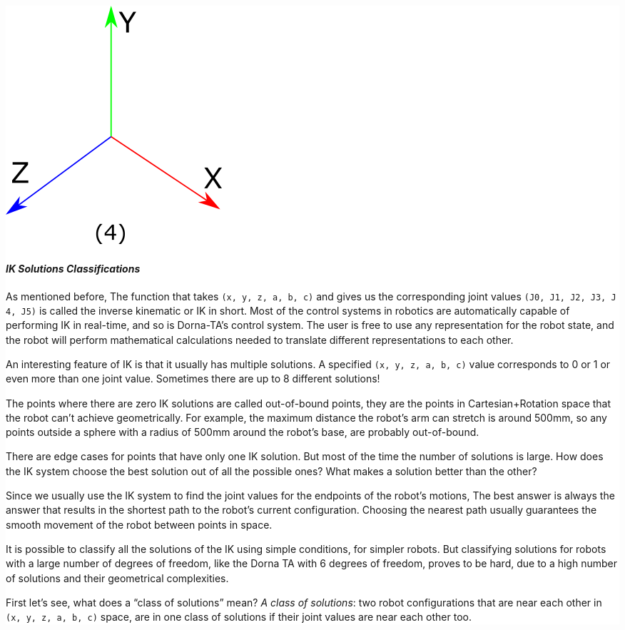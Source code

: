 <td><img src="./images/fig33.png" ></td>
</tr>
</table>
</div>

#### *IK Solutions Classifications*
As mentioned before, The function that takes ```(x, y, z, a, b, c)``` and gives us the corresponding joint values ```(J0, J1, J2, J3, J4, J5)``` is called the inverse kinematic or IK in short. Most of the control systems in robotics are automatically capable of performing IK in real-time, and so is Dorna-TA’s control system. The user is free to use any representation for the robot state, and the robot will perform mathematical calculations needed to translate different representations to each other.

An interesting feature of IK is that it usually has multiple solutions. A specified ```(x, y, z, a, b, c)``` value corresponds to 0 or 1 or even more than one joint value. Sometimes there are up to 8 different solutions!

The points where there are zero IK solutions are called out-of-bound points, they are the points in Cartesian+Rotation space that the robot can’t achieve geometrically. For example, the maximum distance the robot’s arm can stretch is around 500mm, so any points outside a sphere with a radius of 500mm around the robot’s base, are probably out-of-bound.

There are edge cases for points that have only one IK solution. But most of the time the number of solutions is large. How does the IK system choose the best solution out of all the possible ones? What makes a solution better than the other?

Since we usually use the IK system to find the joint values for the endpoints of the robot’s motions, The best answer is always the answer that results in the shortest path to the robot’s current configuration. Choosing the nearest path usually guarantees the smooth movement of the robot between points in space.

It is possible to classify all the solutions of the IK using simple conditions, for simpler robots. But classifying solutions for robots with a large number of degrees of freedom, like the Dorna TA with 6 degrees of freedom, proves to be hard, due to a high number of solutions and their geometrical complexities.

 First let’s see, what does a “class of solutions” mean? *A class of solutions*: two robot configurations that are near each other in ```(x, y, z, a, b, c)``` space, are in one class of solutions if their joint values are near each other too.
